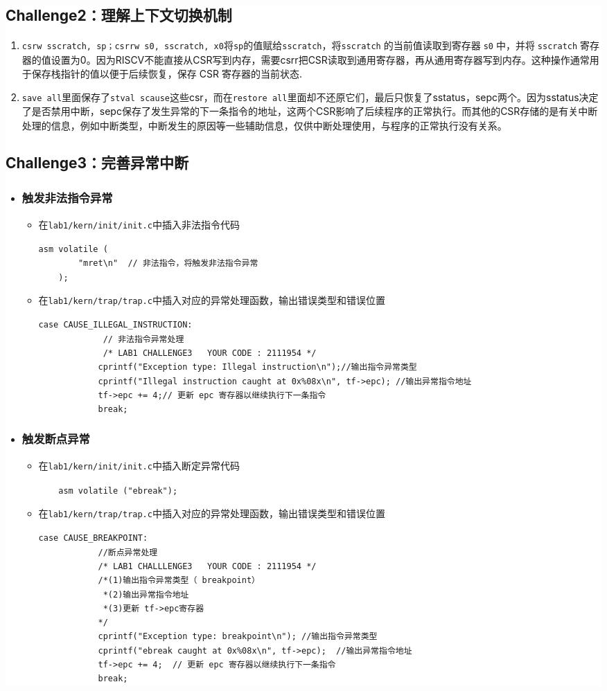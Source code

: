 ## Challenge2：理解上下文切换机制

1. `csrw sscratch, sp；csrrw s0, sscratch, x0`将`sp`的值赋给`sscratch`，将`sscratch` 的当前值读取到寄存器 `s0` 中，并将 `sscratch` 寄存器的值设置为0。因为RISCV不能直接从CSR写到内存，需要csrr把CSR读取到通用寄存器，再从通用寄存器写到内存。这种操作通常用于保存栈指针的值以便于后续恢复，保存 CSR 寄存器的当前状态.

2. `save all`里面保存了`stval scause`这些csr，而在`restore all`里面却不还原它们，最后只恢复了sstatus，sepc两个。因为sstatus决定了是否禁用中断，sepc保存了发生异常的下一条指令的地址，这两个CSR影响了后续程序的正常执行。而其他的CSR存储的是有关中断处理的信息，例如中断类型，中断发生的原因等一些辅助信息，仅供中断处理使用，与程序的正常执行没有关系。

   

## Challenge3：完善异常中断

- ### 触发非法指令异常

  - 在`lab1/kern/init/init.c`中插入非法指令代码

    ```assembly
    asm volatile (
            "mret\n"  // 非法指令，将触发非法指令异常
        );
    ```

  - 在`lab1/kern/trap/trap.c`中插入对应的异常处理函数，输出错误类型和错误位置

    ```assembly
    case CAUSE_ILLEGAL_INSTRUCTION:
                 // 非法指令异常处理
                 /* LAB1 CHALLENGE3   YOUR CODE : 2111954 */
                cprintf("Exception type: Illegal instruction\n");//输出指令异常类型
    	    	cprintf("Illegal instruction caught at 0x%08x\n", tf->epc); //输出异常指令地址
                tf->epc += 4;// 更新 epc 寄存器以继续执行下一条指令
                break;
    ```

    

- ### 触发断点异常

  - 在`lab1/kern/init/init.c`中插入断定异常代码

    `    asm volatile ("ebreak");`

  - 在`lab1/kern/trap/trap.c`中插入对应的异常处理函数，输出错误类型和错误位置
  
    ```assembly
    case CAUSE_BREAKPOINT:
                //断点异常处理
                /* LAB1 CHALLLENGE3   YOUR CODE : 2111954 */
                /*(1)输出指令异常类型（ breakpoint）
                 *(2)输出异常指令地址
                 *(3)更新 tf->epc寄存器
                */
                cprintf("Exception type: breakpoint\n"); //输出指令异常类型
    		    cprintf("ebreak caught at 0x%08x\n", tf->epc);	//输出异常指令地址
                tf->epc += 4;  // 更新 epc 寄存器以继续执行下一条指令
                break;
    ```
  
